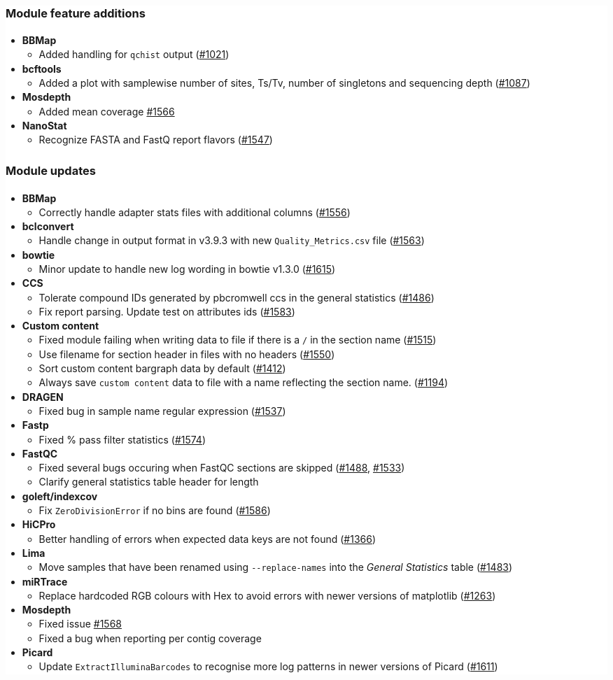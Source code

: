 ### Module feature additions

- **BBMap**
  - Added handling for `qchist` output ([#1021](https://github.com/ewels/MultiQC/issues/1021))
- **bcftools**
  - Added a plot with samplewise number of sites, Ts/Tv, number of singletons and sequencing depth ([#1087](https://github.com/ewels/MultiQC/issues/1087))
- **Mosdepth**
  - Added mean coverage [#1566](https://github.com/ewels/MultiQC/issues/1566)
- **NanoStat**
  - Recognize FASTA and FastQ report flavors ([#1547](https://github.com/ewels/MultiQC/issues/1547))

### Module updates

- **BBMap**
  - Correctly handle adapter stats files with additional columns ([#1556](https://github.com/ewels/MultiQC/issues/1556))
- **bclconvert**
  - Handle change in output format in v3.9.3 with new `Quality_Metrics.csv` file ([#1563](https://github.com/ewels/MultiQC/issues/1563))
- **bowtie**
  - Minor update to handle new log wording in bowtie v1.3.0 ([#1615](https://github.com/ewels/MultiQC/issues/1615))
- **CCS**
  - Tolerate compound IDs generated by pbcromwell ccs in the general statistics ([#1486](https://github.com/ewels/MultiQC/pull/1486))
  - Fix report parsing. Update test on attributes ids ([#1583](https://github.com/ewels/MultiQC/issues/1583))
- **Custom content**
  - Fixed module failing when writing data to file if there is a `/` in the section name ([#1515](https://github.com/ewels/MultiQC/issues/1515))
  - Use filename for section header in files with no headers ([#1550](https://github.com/ewels/MultiQC/issues/1550))
  - Sort custom content bargraph data by default ([#1412](https://github.com/ewels/MultiQC/issues/1412))
  - Always save `custom content` data to file with a name reflecting the section name. ([#1194](https://github.com/ewels/MultiQC/issues/1194))
- **DRAGEN**
  - Fixed bug in sample name regular expression ([#1537](https://github.com/ewels/MultiQC/pull/1537))
- **Fastp**
  - Fixed % pass filter statistics ([#1574](https://github.com/ewels/MultiQC/issues/1574))
- **FastQC**
  - Fixed several bugs occuring when FastQC sections are skipped ([#1488](https://github.com/ewels/MultiQC/issues/1488), [#1533](https://github.com/ewels/MultiQC/issues/1533))
  - Clarify general statistics table header for length
- **goleft/indexcov**
  - Fix `ZeroDivisionError` if no bins are found ([#1586](https://github.com/ewels/MultiQC/issues/1586))
- **HiCPro**
  - Better handling of errors when expected data keys are not found ([#1366](https://github.com/ewels/MultiQC/issues/1366))
- **Lima**
  - Move samples that have been renamed using `--replace-names` into the _General Statistics_ table ([#1483](https://github.com/ewels/MultiQC/pull/1483))
- **miRTrace**
  - Replace hardcoded RGB colours with Hex to avoid errors with newer versions of matplotlib ([#1263](https://github.com/ewels/MultiQC/pull/1263))
- **Mosdepth**
  - Fixed issue [#1568](https://github.com/ewels/MultiQC/issues/1568)
  - Fixed a bug when reporting per contig coverage
- **Picard**
  - Update `ExtractIlluminaBarcodes` to recognise more log patterns in newer versions of Picard ([#1611](https://github.com/ewels/MultiQC/pull/1611))